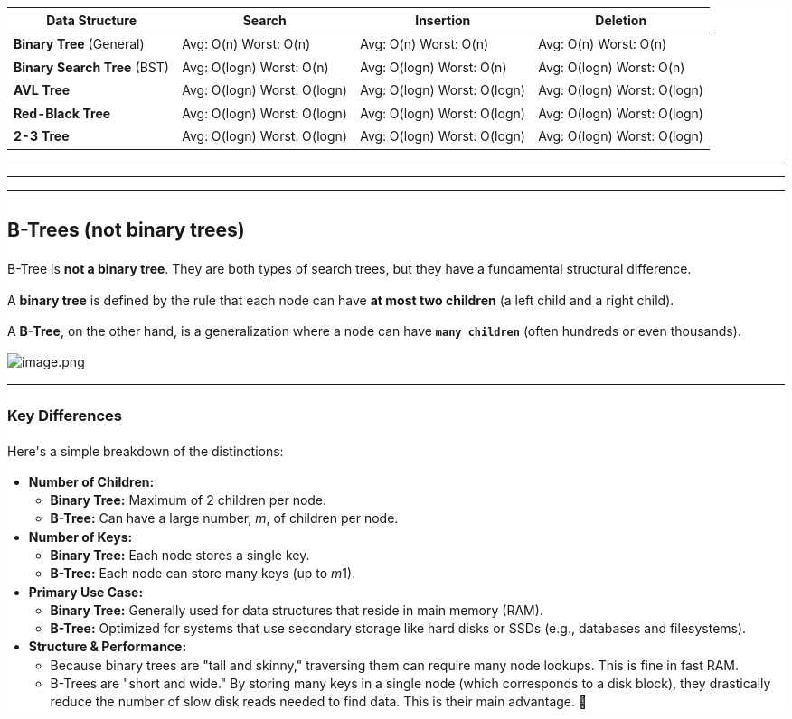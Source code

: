 | Data Structure | Search | Insertion | Deletion |
| --- | --- | --- | --- |
| **Binary Tree** (General) | Avg: O(n)  Worst: O(n) | Avg: O(n)  Worst: O(n) | Avg: O(n)  Worst: O(n) |
| **Binary Search Tree** (BST) | Avg: O(logn)  Worst: O(n) | Avg: O(logn)  Worst: O(n) | Avg: O(logn)  Worst: O(n) |
| **AVL Tree** | Avg: O(logn)  Worst: O(logn) | Avg: O(logn)  Worst: O(logn) | Avg: O(logn)  Worst: O(logn) |
| **Red-Black Tree** | Avg: O(logn) Worst: O(logn) | Avg: O(logn)  Worst: O(logn) | Avg: O(logn)  Worst: O(logn) |
| **2-3 Tree** | Avg: O(logn)  Worst: O(logn) | Avg: O(logn)  Worst: O(logn) | Avg: O(logn)  Worst: O(logn) |


---
---
---


## B-Trees (not binary trees)

B-Tree is **not a binary tree**. They are both types of search trees, but they have a fundamental structural difference.

A **binary tree** is defined by the rule that each node can have **at most two children** (a left child and a right child).

A **B-Tree**, on the other hand, is a generalization where a node can have **`many children`** (often hundreds or even thousands).

![image.png](https://i.ibb.co/jv2GMgBf/image.png)

---

### Key Differences

Here's a simple breakdown of the distinctions:

- **Number of Children:**
    - **Binary Tree:** Maximum of 2 children per node.
    - **B-Tree:** Can have a large number, *m*, of children per node.
- **Number of Keys:**
    - **Binary Tree:** Each node stores a single key.
    - **B-Tree:** Each node can store many keys (up to *m*1).
- **Primary Use Case:**
    - **Binary Tree:** Generally used for data structures that reside in main memory (RAM).
    - **B-Tree:** Optimized for systems that use secondary storage like hard disks or SSDs (e.g., databases and filesystems).
- **Structure & Performance:**
    - Because binary trees are "tall and skinny," traversing them can require many node lookups. This is fine in fast RAM.
    - B-Trees are "short and wide." By storing many keys in a single node (which corresponds to a disk block), they drastically reduce the number of slow disk reads needed to find data. This is their main advantage. 🌳
